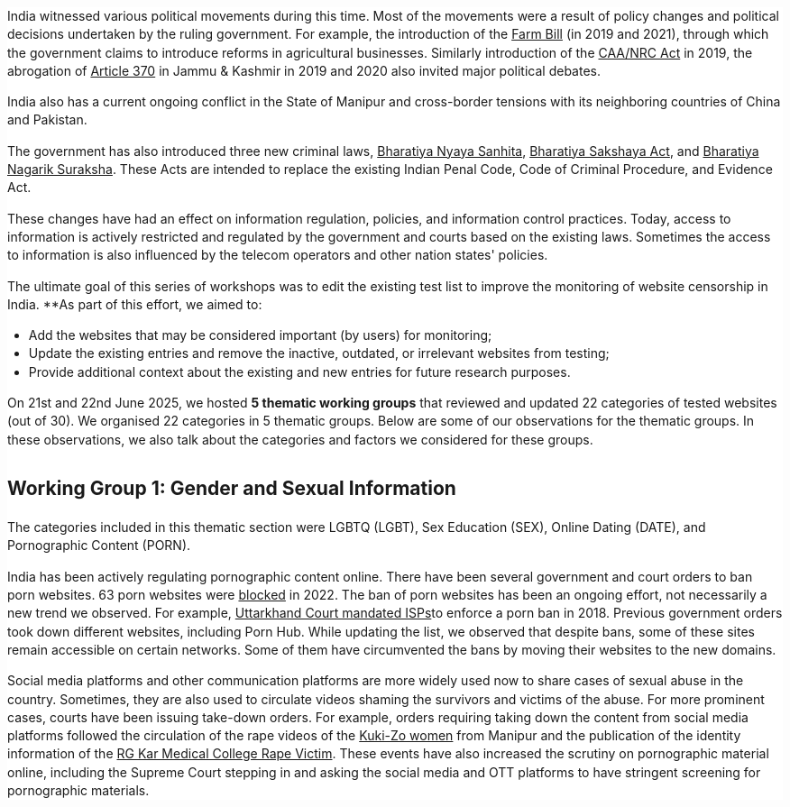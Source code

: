 India witnessed various political movements during this time. Most of the movements were a result of policy changes and political decisions undertaken by the ruling government. For example, the introduction of the [Farm Bill](https://en.wikipedia.org/wiki/2020%E2%80%932021_Indian_farmers%27_protest) (in 2019 and 2021), through which the government claims to introduce reforms in agricultural businesses. Similarly introduction of the [CAA/NRC Act](https://en.wikipedia.org/wiki/Citizenship_(Amendment)_Act%2C_2019) in 2019, the abrogation of [Article 370](https://en.wikipedia.org/wiki/Article_370_of_the_Constitution_of_India) in Jammu & Kashmir in 2019 and 2020 also invited major political debates.

India also has a current ongoing conflict in the State of Manipur and cross-border tensions with its neighboring countries of China and Pakistan.

The government has also introduced three new criminal laws, [Bharatiya Nyaya Sanhita](https://en.wikipedia.org/wiki/Bharatiya_Nyaya_Sanhita), [Bharatiya Sakshaya Act](https://en.wikipedia.org/wiki/Bharatiya_Sakshya_Adhiniyam), and [Bharatiya Nagarik Suraksha](https://en.wikipedia.org/wiki/Bharatiya_Nagarik_Suraksha_Sanhita). These Acts are intended to replace the existing Indian Penal Code, Code of Criminal Procedure, and Evidence Act.

These changes have had an effect on information regulation, policies, and information control practices. Today, access to information is actively restricted and regulated by the government and courts based on the existing laws. Sometimes the access to information is also influenced by the telecom operators and other nation states' policies.

The ultimate goal of this series of workshops was to edit the existing test list to improve the monitoring of website censorship in India. **As part of this effort, we aimed to:

* Add the websites that may be considered important (by users) for monitoring;
* Update the existing entries and remove the inactive, outdated, or irrelevant websites from testing;
* Provide additional context about the existing and new entries for future research purposes.

On 21st and 22nd June 2025, we hosted **5 thematic working groups** that reviewed and updated 22 categories of tested websites (out of 30). We organised 22 categories in 5 thematic groups. Below are some of our observations for the thematic groups. In these observations, we also talk about the categories and factors we considered for these groups.

## **Working Group 1: Gender and Sexual Information**

The categories included in this thematic section were LGBTQ (LGBT), Sex Education (SEX), Online Dating (DATE), and Pornographic Content (PORN). ​

India has been actively regulating pornographic content online. There have been several government and court orders to ban porn websites. 63 porn websites were [blocked](https://dot.gov.in/sites/default/files/Letter%20to%20ISP%2024-09-2022%20OW%20303%20of%202) in 2022. The ban of porn websites has been an ongoing effort, not necessarily a new trend we observed. For example, [Uttarkhand Court mandated ISPs](https://images.assettype.com/barandbench/import/2018/09/Uttarkhand-HC-Porn-ban-ISPs.pdf)to enforce a porn ban in 2018. Previous government orders took down different websites, including Porn Hub. While updating the list, we observed that despite bans, some of these sites remain accessible on certain networks. Some of them have circumvented the bans by moving their websites to the new domains.

Social media platforms and other communication platforms are more widely used now to share cases of sexual abuse in the country. Sometimes, they are also used to circulate videos shaming the survivors and victims of the abuse. For more prominent cases, courts have been issuing take-down orders. For example, orders requiring taking down the content from social media platforms followed the circulation of the rape videos of the [Kuki-Zo women](https://www.aljazeera.com/news/2023/7/20/outrage-in-india-over-video-of-manipur-women-paraded-naked-raped) from Manipur and the publication of the identity information of the [RG Kar Medical College Rape Victim](https://en.wikipedia.org/wiki/2024_Kolkata_rape_and_murder). These events have also increased the scrutiny on pornographic material online, including the Supreme Court stepping in and asking the social media and OTT platforms to have stringent screening for pornographic materials.
